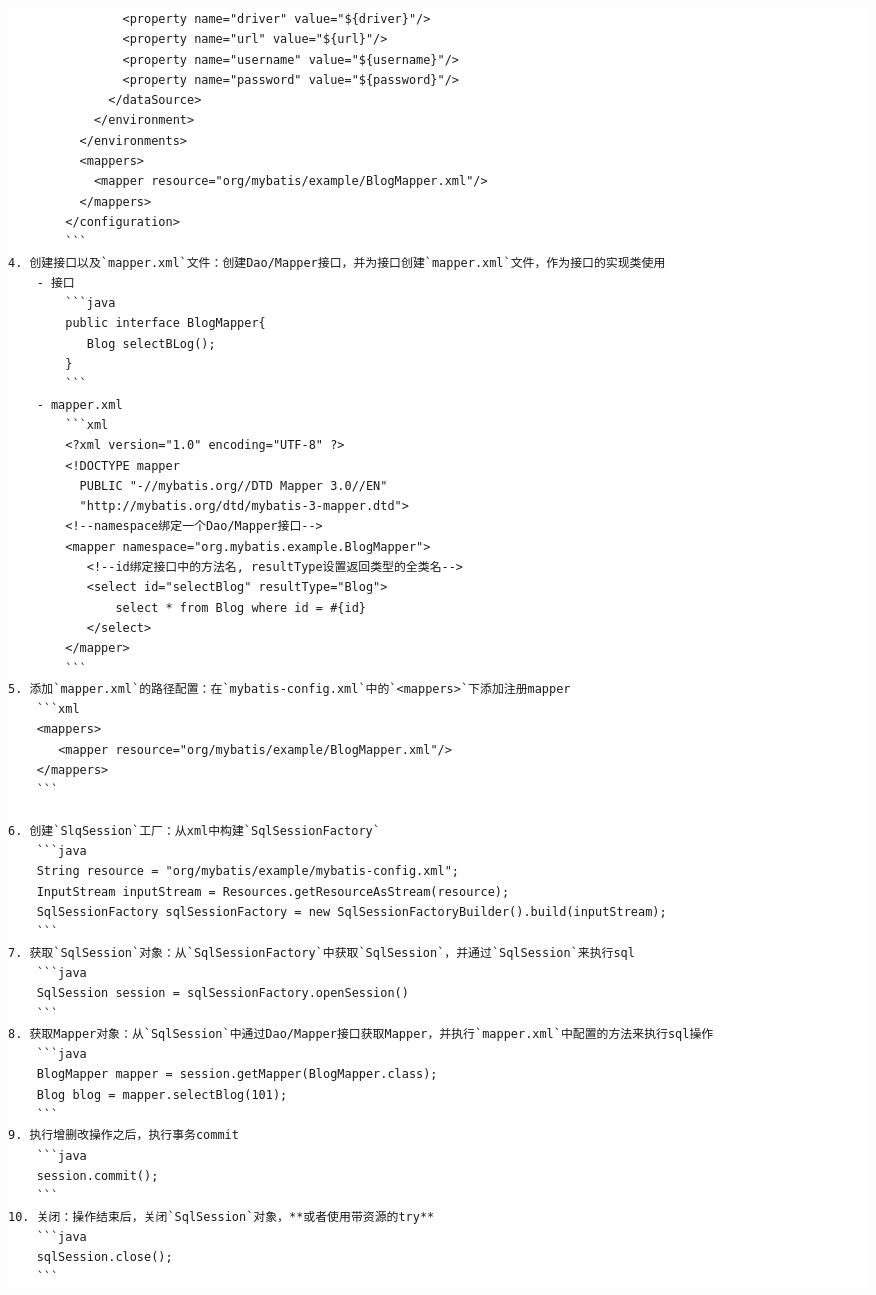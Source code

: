                     <property name="driver" value="${driver}"/>
                    <property name="url" value="${url}"/>
                    <property name="username" value="${username}"/>
                    <property name="password" value="${password}"/>
                  </dataSource>
                </environment>
              </environments>
              <mappers>
                <mapper resource="org/mybatis/example/BlogMapper.xml"/>
              </mappers>
            </configuration>
            ```
    4. 创建接口以及`mapper.xml`文件：创建Dao/Mapper接口，并为接口创建`mapper.xml`文件，作为接口的实现类使用
        - 接口
            ```java
            public interface BlogMapper{
               Blog selectBLog();
            }
            ```
        - mapper.xml
            ```xml
            <?xml version="1.0" encoding="UTF-8" ?>
            <!DOCTYPE mapper
              PUBLIC "-//mybatis.org//DTD Mapper 3.0//EN"
              "http://mybatis.org/dtd/mybatis-3-mapper.dtd">
            <!--namespace绑定一个Dao/Mapper接口-->
            <mapper namespace="org.mybatis.example.BlogMapper">
               <!--id绑定接口中的方法名, resultType设置返回类型的全类名-->
               <select id="selectBlog" resultType="Blog">
                   select * from Blog where id = #{id}
               </select>
            </mapper>
            ```
    5. 添加`mapper.xml`的路径配置：在`mybatis-config.xml`中的`<mappers>`下添加注册mapper
        ```xml
        <mappers>
           <mapper resource="org/mybatis/example/BlogMapper.xml"/>
        </mappers>
        ```
       
    6. 创建`SlqSession`工厂：从xml中构建`SqlSessionFactory`
        ```java
        String resource = "org/mybatis/example/mybatis-config.xml";
        InputStream inputStream = Resources.getResourceAsStream(resource);
        SqlSessionFactory sqlSessionFactory = new SqlSessionFactoryBuilder().build(inputStream);
        ```
    7. 获取`SqlSession`对象：从`SqlSessionFactory`中获取`SqlSession`，并通过`SqlSession`来执行sql
        ```java
        SqlSession session = sqlSessionFactory.openSession()
        ```
    8. 获取Mapper对象：从`SqlSession`中通过Dao/Mapper接口获取Mapper，并执行`mapper.xml`中配置的方法来执行sql操作
        ```java
        BlogMapper mapper = session.getMapper(BlogMapper.class);
        Blog blog = mapper.selectBlog(101);
        ```        
    9. 执行增删改操作之后，执行事务commit
        ```java
        session.commit();
        ```
    10. 关闭：操作结束后，关闭`SqlSession`对象，**或者使用带资源的try**
        ```java
        sqlSession.close();
        ```

